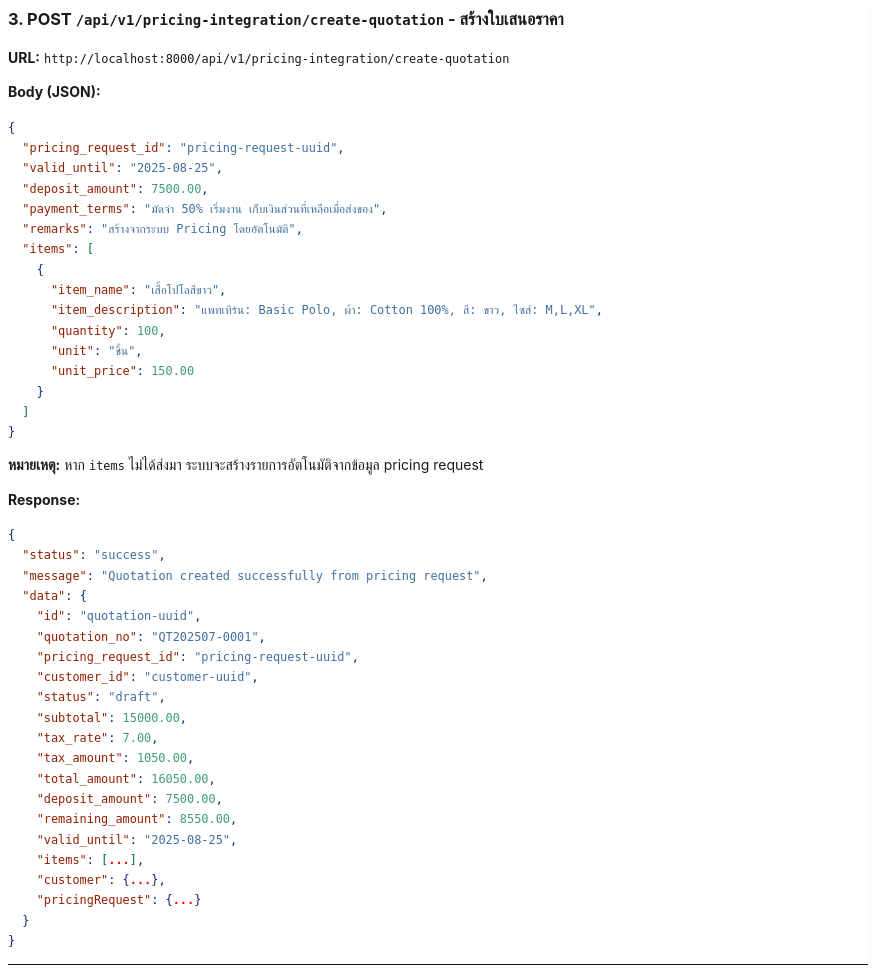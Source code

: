 
### 3. **POST** `/api/v1/pricing-integration/create-quotation` - สร้างใบเสนอราคา

**URL:** `http://localhost:8000/api/v1/pricing-integration/create-quotation`

**Body (JSON):**
```json
{
  "pricing_request_id": "pricing-request-uuid",
  "valid_until": "2025-08-25",
  "deposit_amount": 7500.00,
  "payment_terms": "มัดจำ 50% เริ่มงาน เก็บเงินส่วนที่เหลือเมื่อส่งของ",
  "remarks": "สร้างจากระบบ Pricing โดยอัตโนมัติ",
  "items": [
    {
      "item_name": "เสื้อโปโลสีขาว",
      "item_description": "แพทเทิร์น: Basic Polo, ผ้า: Cotton 100%, สี: ขาว, ไซส์: M,L,XL",
      "quantity": 100,
      "unit": "ชิ้น",
      "unit_price": 150.00
    }
  ]
}
```

**หมายเหตุ:** หาก `items` ไม่ได้ส่งมา ระบบจะสร้างรายการอัตโนมัติจากข้อมูล pricing request

**Response:**
```json
{
  "status": "success",
  "message": "Quotation created successfully from pricing request",
  "data": {
    "id": "quotation-uuid",
    "quotation_no": "QT202507-0001",
    "pricing_request_id": "pricing-request-uuid",
    "customer_id": "customer-uuid",
    "status": "draft",
    "subtotal": 15000.00,
    "tax_rate": 7.00,
    "tax_amount": 1050.00,
    "total_amount": 16050.00,
    "deposit_amount": 7500.00,
    "remaining_amount": 8550.00,
    "valid_until": "2025-08-25",
    "items": [...],
    "customer": {...},
    "pricingRequest": {...}
  }
}
```

---
